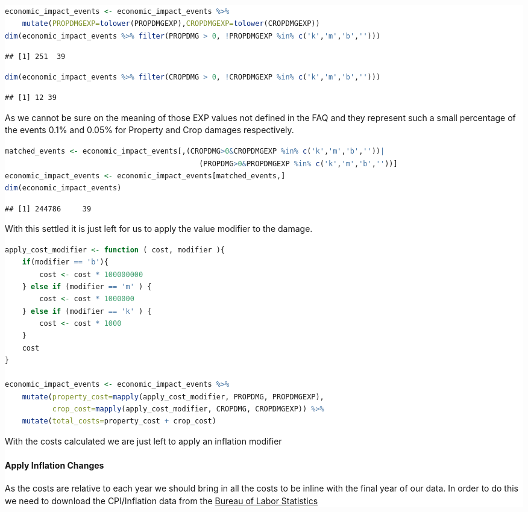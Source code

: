
```r
economic_impact_events <- economic_impact_events %>% 
    mutate(PROPDMGEXP=tolower(PROPDMGEXP),CROPDMGEXP=tolower(CROPDMGEXP))
dim(economic_impact_events %>% filter(PROPDMG > 0, !PROPDMGEXP %in% c('k','m','b','')))
```

```
## [1] 251  39
```

```r
dim(economic_impact_events %>% filter(CROPDMG > 0, !CROPDMGEXP %in% c('k','m','b','')))
```

```
## [1] 12 39
```

As we cannot be sure on the meaning of those EXP values not defined in the FAQ and they represent such a small percentage of the events 0.1% and 0.05% for Property and Crop damages respectively.


```r
matched_events <- economic_impact_events[,(CROPDMG>0&CROPDMGEXP %in% c('k','m','b',''))|
                                             (PROPDMG>0&PROPDMGEXP %in% c('k','m','b',''))]
economic_impact_events <- economic_impact_events[matched_events,]
dim(economic_impact_events)
```

```
## [1] 244786     39
```

With this settled it is just left for us to apply the value modifier to the damage.


```r
apply_cost_modifier <- function ( cost, modifier ){
    if(modifier == 'b'){
        cost <- cost * 100000000
    } else if (modifier == 'm' ) {
        cost <- cost * 1000000
    } else if (modifier == 'k' ) {
        cost <- cost * 1000
    }
    cost
}

economic_impact_events <- economic_impact_events %>%
    mutate(property_cost=mapply(apply_cost_modifier, PROPDMG, PROPDMGEXP),
           crop_cost=mapply(apply_cost_modifier, CROPDMG, CROPDMGEXP)) %>%
    mutate(total_costs=property_cost + crop_cost)
```

With the costs calculated we are just left to apply an inflation modifier

#### Apply Inflation Changes

As the costs are relative to each year we should bring in all the costs to be inline with the final year of our data. In order to do this we need to download the CPI/Inflation data from the [Bureau of Labor Statistics][2]


[1]: https://d396qusza40orc.cloudfront.net/repdata%2Fpeer2_doc%2Fpd01016005curr.pdf
[2]: http://www.bls.gov/cpi/